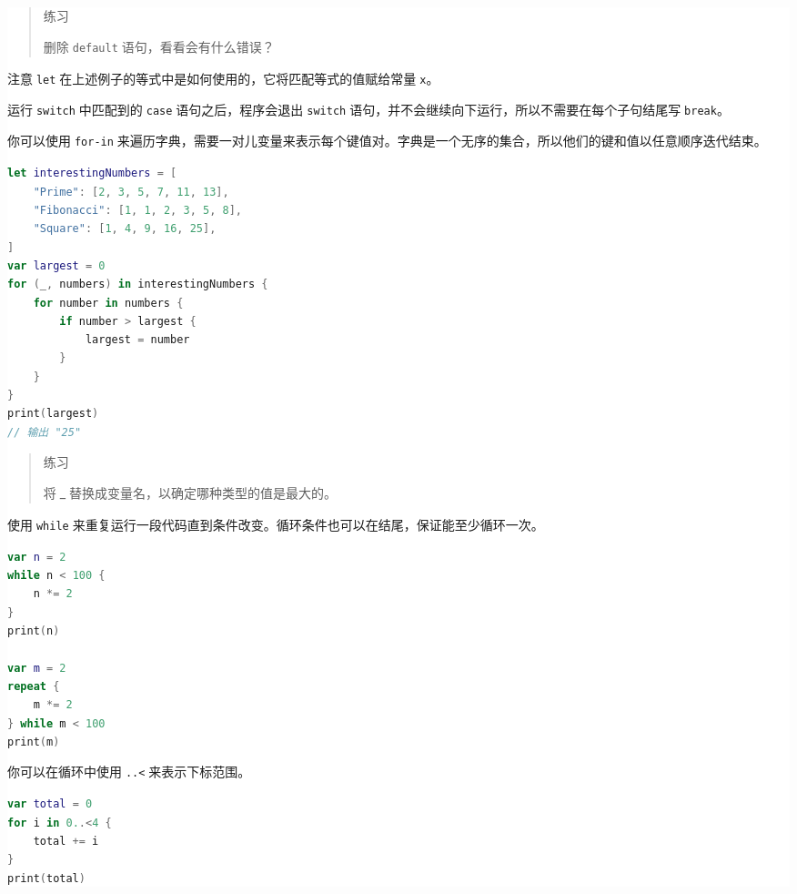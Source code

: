 > 练习
> 
> 删除 `default` 语句，看看会有什么错误？

注意 `let` 在上述例子的等式中是如何使用的，它将匹配等式的值赋给常量 `x`。

运行 `switch` 中匹配到的 `case` 语句之后，程序会退出 `switch` 语句，并不会继续向下运行，所以不需要在每个子句结尾写 `break`。

你可以使用 `for-in` 来遍历字典，需要一对儿变量来表示每个键值对。字典是一个无序的集合，所以他们的键和值以任意顺序迭代结束。

```swift
let interestingNumbers = [
    "Prime": [2, 3, 5, 7, 11, 13],
    "Fibonacci": [1, 1, 2, 3, 5, 8],
    "Square": [1, 4, 9, 16, 25],
]
var largest = 0
for (_, numbers) in interestingNumbers {
    for number in numbers {
        if number > largest {
            largest = number
        }
    }
}
print(largest)
// 输出 "25"
```

> 练习
> 
> 将 _ 替换成变量名，以确定哪种类型的值是最大的。

使用 `while` 来重复运行一段代码直到条件改变。循环条件也可以在结尾，保证能至少循环一次。

```swift
var n = 2
while n < 100 {
    n *= 2
}
print(n)

var m = 2
repeat {
    m *= 2
} while m < 100
print(m)
```

你可以在循环中使用 `..<` 来表示下标范围。

```swift
var total = 0
for i in 0..<4 {
	total += i
}
print(total)
```

